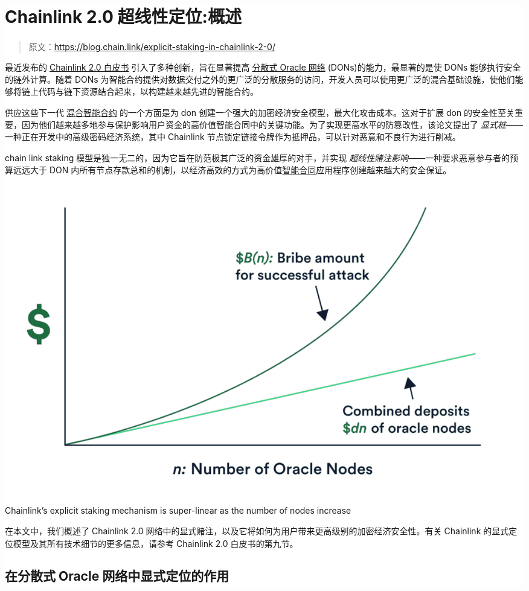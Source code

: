 # Chainlink 2.0 超线性定位:概述

> 原文：<https://blog.chain.link/explicit-staking-in-chainlink-2-0/>

最近发布的 [Chainlink 2.0 白皮书](https://blog.chain.link/chainlink-2-0-lays-foundation-for-adoption-of-hybrid-smart-contracts/) 引入了多种创新，旨在显著提高 [分散式 Oracle 网络](https://blog.chain.link/what-is-chainlink/) (DONs)的能力，最显著的是使 DONs 能够执行安全的链外计算。随着 DONs 为智能合约提供对数据交付之外的更广泛的分散服务的访问，开发人员可以使用更广泛的混合基础设施，使他们能够将链上代码与链下资源结合起来，以构建越来越先进的智能合约。

供应这些下一代 [混合智能合约](https://blog.chain.link/hybrid-smart-contracts-explained/) 的一个方面是为 don 创建一个强大的加密经济安全模型，最大化攻击成本。这对于扩展 don 的安全性至关重要，因为他们越来越多地参与保护影响用户资金的高价值智能合同中的关键功能。为了实现更高水平的防篡改性，该论文提出了 *显式桩*——一种正在开发中的高级密码经济系统，其中 Chainlink 节点锁定链接令牌作为抵押品，可以针对恶意和不良行为进行削减。

chain link staking 模型是独一无二的，因为它旨在防范极其广泛的资金雄厚的对手，并实现 *超线性赌注影响*——一种要求恶意参与者的预算远远大于 DON 内所有节点存款总和的机制，以经济高效的方式为高价值[智能合同](https://chain.link/education/smart-contracts)应用程序创建越来越大的安全保证。

![Chainlink’s super-linear explicit staking](img/50be8f5bc5144fd50644c0449e1c7c6a.png)

<figcaption id="caption-attachment-2146" class="wp-caption-text">Chainlink’s explicit staking mechanism is super-linear as the number of nodes increase</figcaption>



在本文中，我们概述了 Chainlink 2.0 网络中的显式赌注，以及它将如何为用户带来更高级别的加密经济安全性。有关 Chainlink 的显式定位模型及其所有技术细节的更多信息，请参考 Chainlink 2.0 白皮书[](https://research.chain.link/whitepaper-v2.pdf)的第九节。

## **在分散式 Oracle 网络中显式定位的作用**
